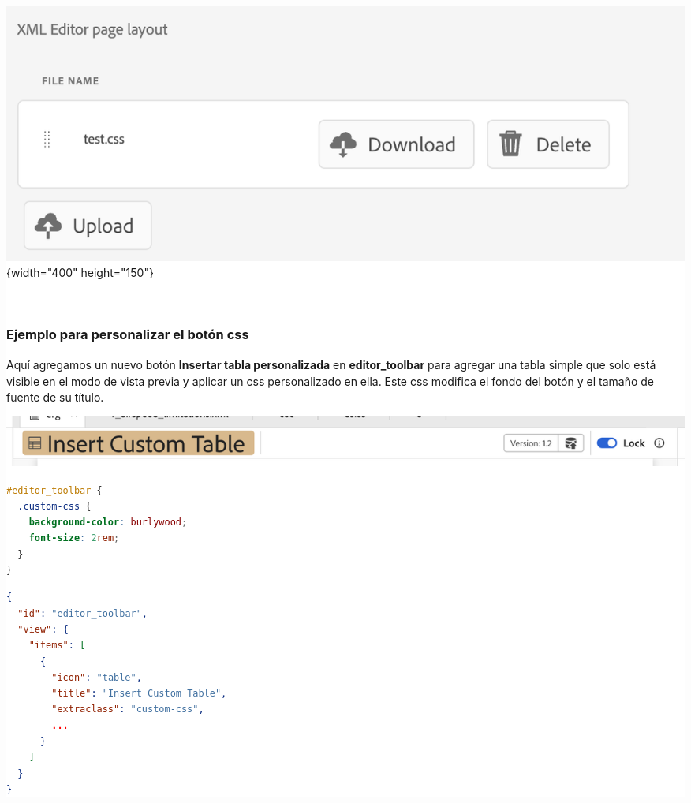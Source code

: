   ![Botón de descarga](images/reuse/download-delete-css.png){width="400" height="150"}


<br>

### Ejemplo para personalizar el botón css

Aquí agregamos un nuevo botón **Insertar tabla personalizada** en **editor_toolbar** para agregar una tabla simple que solo está visible en el modo de vista previa y aplicar un css personalizado en ella.
Este css modifica el fondo del botón y el tamaño de fuente de su título.

![Ejemplo de CSS](images/reuse/css-customization.png)


```css
#editor_toolbar {
  .custom-css {
    background-color: burlywood;
    font-size: 2rem;  
  }
}
```

```json
{
  "id": "editor_toolbar",
  "view": {
    "items": [
      {
        "icon": "table",
        "title": "Insert Custom Table",
        "extraclass": "custom-css",
        ...
      }
    ]
  }
}
```
